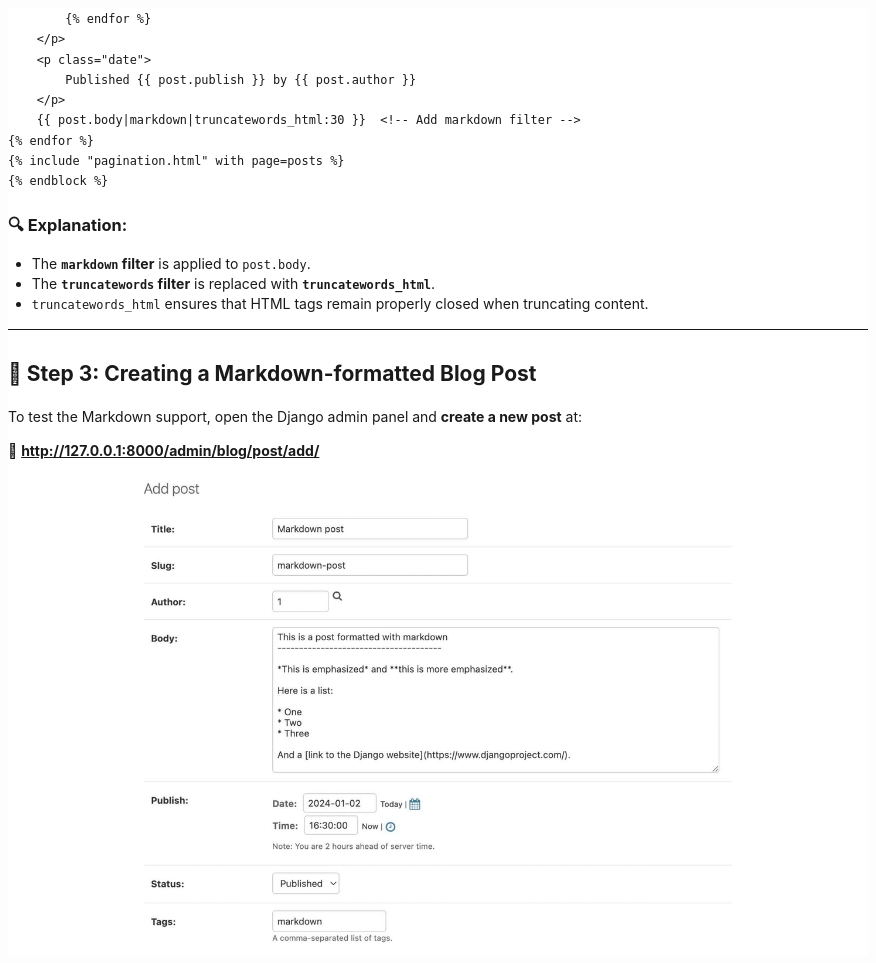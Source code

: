 ```django
        {% endfor %}
    </p>
    <p class="date">
        Published {{ post.publish }} by {{ post.author }}
    </p>
    {{ post.body|markdown|truncatewords_html:30 }}  <!-- Add markdown filter -->
{% endfor %}
{% include "pagination.html" with page=posts %}
{% endblock %}
```

### 🔍 Explanation:
- The **`markdown` filter** is applied to `post.body`.
- The **`truncatewords` filter** is replaced with **`truncatewords_html`**.
- `truncatewords_html` ensures that HTML tags remain properly closed when truncating content.

---

## 📝 Step 3: Creating a Markdown-formatted Blog Post

To test the Markdown support, open the Django admin panel and **create a new post** at:

🔗 **http://127.0.0.1:8000/admin/blog/post/add/**

<div align="center">
  <img src="./images/16_img.jpg" alt="" width="600px"/>

